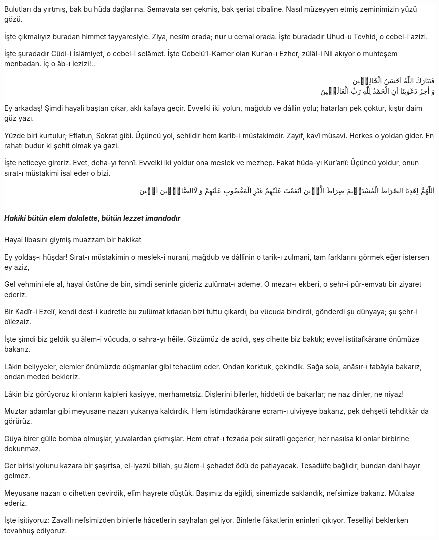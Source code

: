Bulutları da yırtmış, bak bu hüda dağlarına. Semavata ser çekmiş, bak şeriat cibaline. Nasıl müzeyyen etmiş zeminimizin yüzü gözü.

İşte çıkmalıyız buradan himmet tayyaresiyle. Ziya, nesîm orada; nur u cemal orada. İşte buradadır Uhud-u Tevhid, o cebel-i azizi.

İşte şuradadır Cûdi-i İslâmiyet, o cebel-i selâmet. İşte Cebelü’l-Kamer olan Kur’an-ı Ezher, zülâl-i Nil akıyor o muhteşem menbadan. İç o âb-ı lezizi!..

<p class="arabic" dir="rtl">فَتَبَارَكَ اللّٰهُ اَحْسَنُ الْخَالِقٖينَ<br/>وَ اٰخِرُ دَعْوٰينَا اَنِ الْحَمْدُ لِلّٰهِ رَبِّ الْعَالَمٖينَ</p>

Ey arkadaş! Şimdi hayali baştan çıkar, aklı kafaya geçir. Evvelki iki yolun, mağdub ve dâllîn yolu; hatarları pek çoktur, kıştır daim güz yazı.

Yüzde biri kurtulur; Eflatun, Sokrat gibi. Üçüncü yol, sehildir hem karib-i müstakimdir. Zayıf, kavî müsavi. Herkes o yoldan gider. En rahatı budur ki şehit olmak ya gazi.

İşte neticeye gireriz. Evet, deha-yı fennî: Evvelki iki yoldur ona meslek ve mezhep. Fakat hüda-yı Kur’anî: Üçüncü yoldur, onun sırat-ı müstakimi îsal eder o bizi.

<p class="arabic" dir="rtl">اَللّٰهُمَّ اِهْدِنَا الصِّرَاطَ الْمُسْتَقٖيمَ صِرَاطَ الَّذٖينَ اَنْعَمْتَ عَلَيْهِمْ غَيْرِ الْمَغْضُوبِ عَلَيْهِمْ وَ لَاالضَّٓالّٖينَ اٰمٖينَ</p>

***

##### Hakiki bütün elem dalalette, bütün lezzet imandadır
Hayal libasını giymiş muazzam bir hakikat

Ey yoldaş-ı hüşdar! Sırat-ı müstakimin o meslek-i nurani, mağdub ve dâllînin o tarîk-ı zulmanî, tam farklarını görmek eğer istersen ey aziz,

Gel vehmini ele al, hayal üstüne de bin, şimdi seninle gideriz zulümat-ı ademe. O mezar-ı ekberi, o şehr-i pür-emvatı bir ziyaret ederiz.

Bir Kadîr-i Ezelî, kendi dest-i kudretle bu zulümat kıtadan bizi tuttu çıkardı, bu vücuda bindirdi, gönderdi şu dünyaya; şu şehr-i bîlezaiz.

İşte şimdi biz geldik şu âlem-i vücuda, o sahra-yı hēile. Gözümüz de açıldı, şeş cihette biz baktık; evvel istîtafkârane önümüze bakarız.

Lâkin beliyyeler, elemler önümüzde düşmanlar gibi tehacüm eder. Ondan korktuk, çekindik. Sağa sola, anâsır-ı tabâyia bakarız, ondan meded bekleriz.

Lâkin biz görüyoruz ki onların kalpleri kasiyye, merhametsiz. Dişlerini bilerler, hiddetli de bakarlar; ne naz dinler, ne niyaz!

Muztar adamlar gibi meyusane nazarı yukarıya kaldırdık. Hem istimdadkârane ecram-ı ulviyeye bakarız, pek dehşetli tehditkâr da görürüz.

Güya birer gülle bomba olmuşlar, yuvalardan çıkmışlar. Hem etraf-ı fezada pek süratli geçerler, her nasılsa ki onlar birbirine dokunmaz.

Ger birisi yolunu kazara bir şaşırtsa, el-iyazü billah, şu âlem-i şehadet ödü de patlayacak. Tesadüfe bağlıdır, bundan dahi hayır gelmez.

Meyusane nazarı o cihetten çevirdik, elîm hayrete düştük. Başımız da eğildi, sinemizde saklandık, nefsimize bakarız. Mütalaa ederiz.

İşte işitiyoruz: Zavallı nefsimizden binlerle hâcetlerin sayhaları geliyor. Binlerle fâkatlerin enînleri çıkıyor. Teselliyi beklerken tevahhuş ediyoruz.
